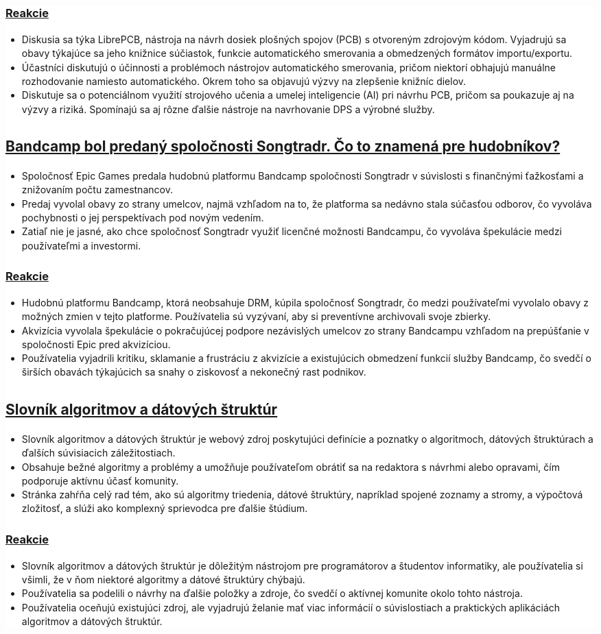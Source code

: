 ### [Reakcie](https://news.ycombinator.com/item?id=37694414)

- Diskusia sa týka LibrePCB, nástroja na návrh dosiek plošných spojov (PCB) s otvoreným zdrojovým kódom. Vyjadrujú sa obavy týkajúce sa jeho knižnice súčiastok, funkcie automatického smerovania a obmedzených formátov importu/exportu.
- Účastníci diskutujú o účinnosti a problémoch nástrojov automatického smerovania, pričom niektorí obhajujú manuálne rozhodovanie namiesto automatického. Okrem toho sa objavujú výzvy na zlepšenie knižníc dielov.
- Diskutuje sa o potenciálnom využití strojového učenia a umelej inteligencie (AI) pri návrhu PCB, pričom sa poukazuje aj na výzvy a riziká. Spomínajú sa aj rôzne ďalšie nástroje na navrhovanie DPS a výrobné služby.

## [Bandcamp bol predaný spoločnosti Songtradr. Čo to znamená pre hudobníkov?](https://rocknerd.co.uk/2023/09/28/bandcamp-has-been-sold-to-songtradr/)

- Spoločnosť Epic Games predala hudobnú platformu Bandcamp spoločnosti Songtradr v súvislosti s finančnými ťažkosťami a znižovaním počtu zamestnancov.
- Predaj vyvolal obavy zo strany umelcov, najmä vzhľadom na to, že platforma sa nedávno stala súčasťou odborov, čo vyvoláva pochybnosti o jej perspektívach pod novým vedením.
- Zatiaľ nie je jasné, ako chce spoločnosť Songtradr využiť licenčné možnosti Bandcampu, čo vyvoláva špekulácie medzi používateľmi a investormi.

### [Reakcie](https://news.ycombinator.com/item?id=37695035)

- Hudobnú platformu Bandcamp, ktorá neobsahuje DRM, kúpila spoločnosť Songtradr, čo medzi používateľmi vyvolalo obavy z možných zmien v tejto platforme. Používatelia sú vyzývaní, aby si preventívne archivovali svoje zbierky.
- Akvizícia vyvolala špekulácie o pokračujúcej podpore nezávislých umelcov zo strany Bandcampu vzhľadom na prepúšťanie v spoločnosti Epic pred akvizíciou.
- Používatelia vyjadrili kritiku, sklamanie a frustráciu z akvizície a existujúcich obmedzení funkcií služby Bandcamp, čo svedčí o širších obavách týkajúcich sa snahy o ziskovosť a nekonečný rast podnikov.

## [Slovník algoritmov a dátových štruktúr](https://xlinux.nist.gov/dads/)

- Slovník algoritmov a dátových štruktúr je webový zdroj poskytujúci definície a poznatky o algoritmoch, dátových štruktúrach a ďalších súvisiacich záležitostiach.
- Obsahuje bežné algoritmy a problémy a umožňuje používateľom obrátiť sa na redaktora s návrhmi alebo opravami, čím podporuje aktívnu účasť komunity.
- Stránka zahŕňa celý rad tém, ako sú algoritmy triedenia, dátové štruktúry, napríklad spojené zoznamy a stromy, a výpočtová zložitosť, a slúži ako komplexný sprievodca pre ďalšie štúdium.

### [Reakcie](https://news.ycombinator.com/item?id=37695245)

- Slovník algoritmov a dátových štruktúr je dôležitým nástrojom pre programátorov a študentov informatiky, ale používatelia si všimli, že v ňom niektoré algoritmy a dátové štruktúry chýbajú.
- Používatelia sa podelili o návrhy na ďalšie položky a zdroje, čo svedčí o aktívnej komunite okolo tohto nástroja.
- Používatelia oceňujú existujúci zdroj, ale vyjadrujú želanie mať viac informácií o súvislostiach a praktických aplikáciách algoritmov a dátových štruktúr.
